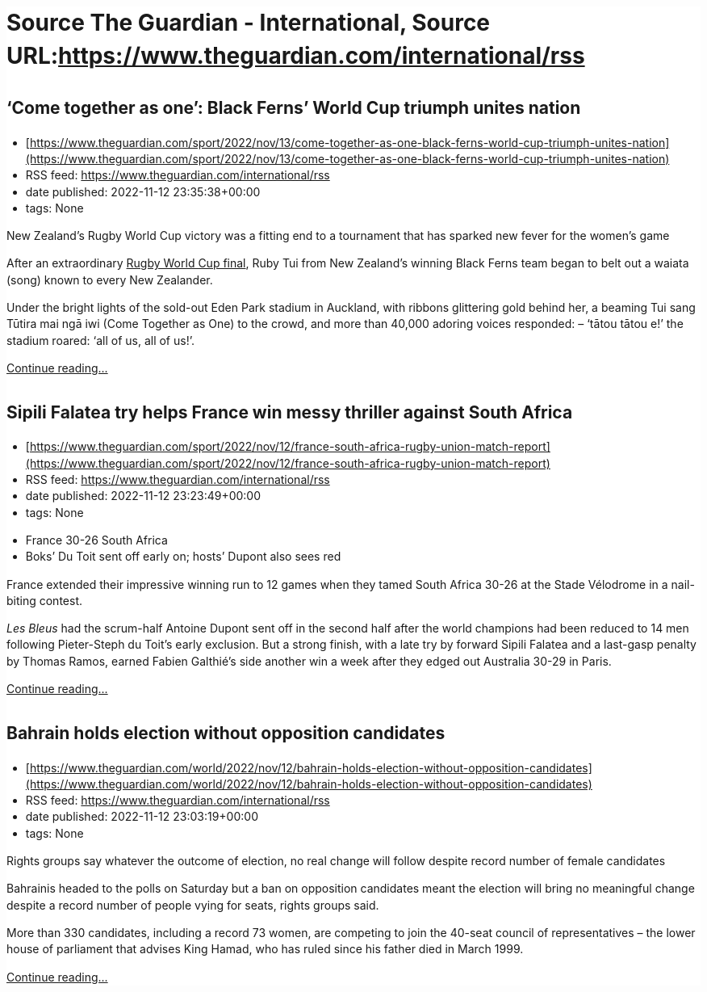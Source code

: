 # Source The Guardian - International, Source URL:https://www.theguardian.com/international/rss

## ‘Come together as one’: Black Ferns’ World Cup triumph unites nation
 - [https://www.theguardian.com/sport/2022/nov/13/come-together-as-one-black-ferns-world-cup-triumph-unites-nation](https://www.theguardian.com/sport/2022/nov/13/come-together-as-one-black-ferns-world-cup-triumph-unites-nation)
 - RSS feed: https://www.theguardian.com/international/rss
 - date published: 2022-11-12 23:35:38+00:00
 - tags: None

<p>New Zealand’s Rugby World Cup victory was a fitting end to a tournament that has sparked new fever for the women’s game</p><p>After an extraordinary <a href="https://www.theguardian.com/sport/2022/nov/12/new-zealand-win-womens-rugby-world-cup-as-england-suffer-final-heartbreak">Rugby World Cup final</a>, Ruby Tui from New Zealand’s winning Black Ferns team began to belt out a waiata (song) known to every New Zealander.</p><p>Under the bright lights of the sold-out Eden Park stadium in Auckland, with ribbons glittering gold behind her, a beaming Tui sang Tūtira mai ngā iwi (Come Together as One) to the crowd, and more than 40,000 adoring voices responded: – ‘tātou tātou e!’ the stadium roared: ‘all of us, all of us!’.</p> <a href="https://www.theguardian.com/sport/2022/nov/13/come-together-as-one-black-ferns-world-cup-triumph-unites-nation">Continue reading...</a>

## Sipili Falatea try helps France win messy thriller against South Africa
 - [https://www.theguardian.com/sport/2022/nov/12/france-south-africa-rugby-union-match-report](https://www.theguardian.com/sport/2022/nov/12/france-south-africa-rugby-union-match-report)
 - RSS feed: https://www.theguardian.com/international/rss
 - date published: 2022-11-12 23:23:49+00:00
 - tags: None

<ul><li>France 30-26 South Africa</li><li>Boks’ Du Toit sent off early on; hosts’ Dupont also sees red</li></ul><p>France extended their impressive winning run to 12 games when they tamed South Africa 30-26 at the Stade Vélodrome in a nail-biting contest.</p><p><em>Les Bleus</em> had the scrum-half Antoine Dupont sent off in the second half after the world champions had been reduced to 14 men following Pieter-Steph du Toit’s early exclusion. But a strong finish, with a late try by forward Sipili Falatea and a last-gasp penalty by Thomas Ramos, earned Fabien Galthié’s side another win a week after they edged out Australia 30-29 in Paris.</p> <a href="https://www.theguardian.com/sport/2022/nov/12/france-south-africa-rugby-union-match-report">Continue reading...</a>

## Bahrain holds election without opposition candidates
 - [https://www.theguardian.com/world/2022/nov/12/bahrain-holds-election-without-opposition-candidates](https://www.theguardian.com/world/2022/nov/12/bahrain-holds-election-without-opposition-candidates)
 - RSS feed: https://www.theguardian.com/international/rss
 - date published: 2022-11-12 23:03:19+00:00
 - tags: None

<p>Rights groups say whatever the outcome of election, no real change will follow despite record number of female candidates</p><p>Bahrainis headed to the polls on Saturday but a ban on opposition candidates meant the election will bring no meaningful change despite a record number of people vying for seats, rights groups said.</p><p>More than 330 candidates, including a record 73 women, are competing to join the 40-seat council of representatives – the lower house of parliament that advises King Hamad, who has ruled since his father died in March 1999.</p> <a href="https://www.theguardian.com/world/2022/nov/12/bahrain-holds-election-without-opposition-candidates">Continue reading...</a>
